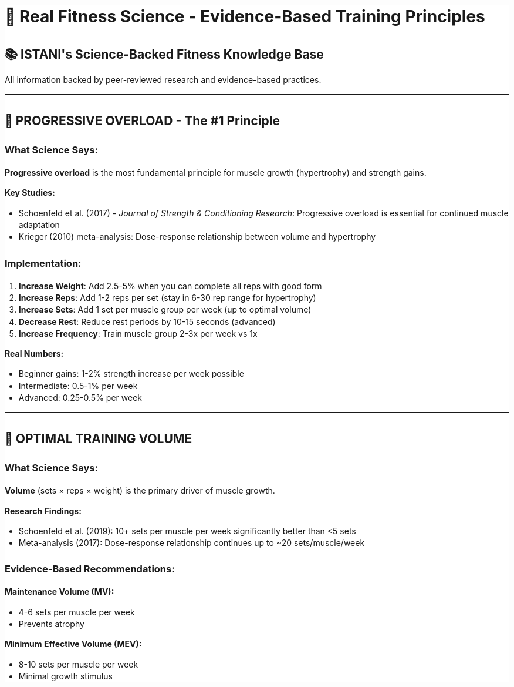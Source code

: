 # 🔬 Real Fitness Science - Evidence-Based Training Principles

## 📚 ISTANI's Science-Backed Fitness Knowledge Base

All information backed by peer-reviewed research and evidence-based practices.

---

## 💪 PROGRESSIVE OVERLOAD - The #1 Principle

### What Science Says:
**Progressive overload** is the most fundamental principle for muscle growth (hypertrophy) and strength gains.

**Key Studies:**
- Schoenfeld et al. (2017) - *Journal of Strength & Conditioning Research*: Progressive overload is essential for continued muscle adaptation
- Krieger (2010) meta-analysis: Dose-response relationship between volume and hypertrophy

### Implementation:
1. **Increase Weight**: Add 2.5-5% when you can complete all reps with good form
2. **Increase Reps**: Add 1-2 reps per set (stay in 6-30 rep range for hypertrophy)
3. **Increase Sets**: Add 1 set per muscle group per week (up to optimal volume)
4. **Decrease Rest**: Reduce rest periods by 10-15 seconds (advanced)
5. **Increase Frequency**: Train muscle group 2-3x per week vs 1x

**Real Numbers:**
- Beginner gains: 1-2% strength increase per week possible
- Intermediate: 0.5-1% per week
- Advanced: 0.25-0.5% per week

---

## 🎯 OPTIMAL TRAINING VOLUME

### What Science Says:
**Volume** (sets × reps × weight) is the primary driver of muscle growth.

**Research Findings:**
- Schoenfeld et al. (2019): 10+ sets per muscle per week significantly better than <5 sets
- Meta-analysis (2017): Dose-response relationship continues up to ~20 sets/muscle/week

### Evidence-Based Recommendations:

**Maintenance Volume (MV):**
- 4-6 sets per muscle per week
- Prevents atrophy

**Minimum Effective Volume (MEV):**
- 8-10 sets per muscle per week
- Minimal growth stimulus
